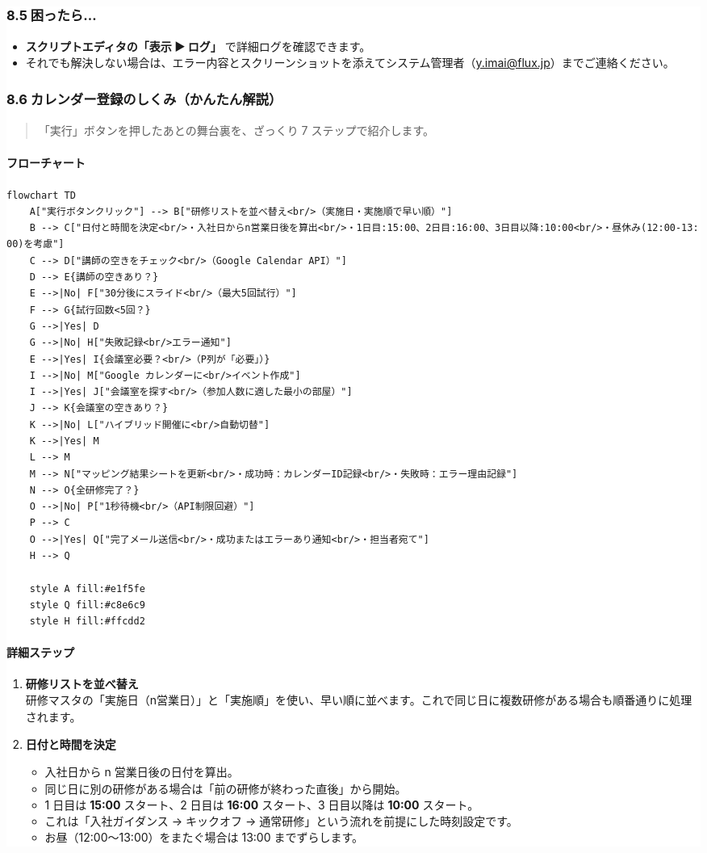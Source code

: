 ### 8.5 困ったら…
- **スクリプトエディタの「表示 ▶︎ ログ」** で詳細ログを確認できます。
- それでも解決しない場合は、エラー内容とスクリーンショットを添えてシステム管理者（y.imai@flux.jp）までご連絡ください。


### 8.6 カレンダー登録のしくみ（かんたん解説）

> 「実行」ボタンを押したあとの舞台裏を、ざっくり 7 ステップで紹介します。

#### フローチャート

```mermaid
flowchart TD
    A["実行ボタンクリック"] --> B["研修リストを並べ替え<br/>（実施日・実施順で早い順）"]
    B --> C["日付と時間を決定<br/>・入社日からn営業日後を算出<br/>・1日目:15:00、2日目:16:00、3日目以降:10:00<br/>・昼休み(12:00-13:00)を考慮"]
    C --> D["講師の空きをチェック<br/>（Google Calendar API）"]
    D --> E{講師の空きあり？}
    E -->|No| F["30分後にスライド<br/>（最大5回試行）"]
    F --> G{試行回数<5回？}
    G -->|Yes| D
    G -->|No| H["失敗記録<br/>エラー通知"]
    E -->|Yes| I{会議室必要？<br/>（P列が「必要」）}
    I -->|No| M["Google カレンダーに<br/>イベント作成"]
    I -->|Yes| J["会議室を探す<br/>（参加人数に適した最小の部屋）"]
    J --> K{会議室の空きあり？}
    K -->|No| L["ハイブリッド開催に<br/>自動切替"]
    K -->|Yes| M
    L --> M
    M --> N["マッピング結果シートを更新<br/>・成功時：カレンダーID記録<br/>・失敗時：エラー理由記録"]
    N --> O{全研修完了？}
    O -->|No| P["1秒待機<br/>（API制限回避）"]
    P --> C
    O -->|Yes| Q["完了メール送信<br/>・成功またはエラーあり通知<br/>・担当者宛て"]
    H --> Q
    
    style A fill:#e1f5fe
    style Q fill:#c8e6c9
    style H fill:#ffcdd2
```

#### 詳細ステップ

1. **研修リストを並べ替え**  
   研修マスタの「実施日（n営業日）」と「実施順」を使い、早い順に並べます。これで同じ日に複数研修がある場合も順番通りに処理されます。

2. **日付と時間を決定**  
   - 入社日から n 営業日後の日付を算出。  
   - 同じ日に別の研修がある場合は「前の研修が終わった直後」から開始。  
   - 1 日目は **15:00** スタート、2 日目は **16:00** スタート、3 日目以降は **10:00** スタート。  
   - これは「入社ガイダンス → キックオフ → 通常研修」という流れを前提にした時刻設定です。  
   - お昼（12:00〜13:00）をまたぐ場合は 13:00 までずらします。
